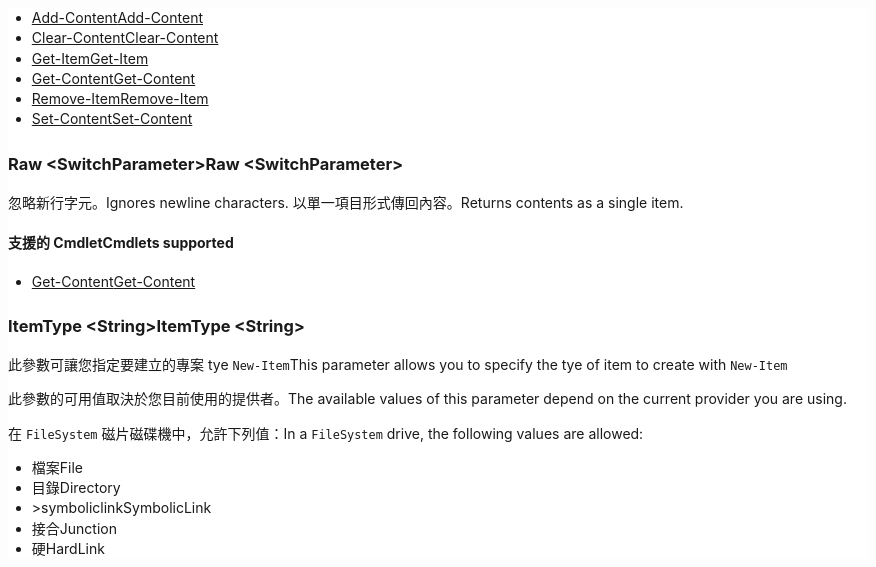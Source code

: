 - [<span data-ttu-id="f0da5-355">Add-Content</span><span class="sxs-lookup"><span data-stu-id="f0da5-355">Add-Content</span></span>](xref:Microsoft.PowerShell.Management.Add-Content)
- [<span data-ttu-id="f0da5-356">Clear-Content</span><span class="sxs-lookup"><span data-stu-id="f0da5-356">Clear-Content</span></span>](xref:Microsoft.PowerShell.Management.Clear-Content)
- [<span data-ttu-id="f0da5-357">Get-Item</span><span class="sxs-lookup"><span data-stu-id="f0da5-357">Get-Item</span></span>](xref:Microsoft.PowerShell.Management.Get-Item)
- [<span data-ttu-id="f0da5-358">Get-Content</span><span class="sxs-lookup"><span data-stu-id="f0da5-358">Get-Content</span></span>](xref:Microsoft.PowerShell.Management.Get-Content)
- [<span data-ttu-id="f0da5-359">Remove-Item</span><span class="sxs-lookup"><span data-stu-id="f0da5-359">Remove-Item</span></span>](xref:Microsoft.PowerShell.Management.Remove-Item)
- [<span data-ttu-id="f0da5-360">Set-Content</span><span class="sxs-lookup"><span data-stu-id="f0da5-360">Set-Content</span></span>](xref:Microsoft.PowerShell.Management.Set-Content)

### <a name="raw-switchparameter"></a><span data-ttu-id="f0da5-361">Raw \<SwitchParameter\></span><span class="sxs-lookup"><span data-stu-id="f0da5-361">Raw \<SwitchParameter\></span></span>

<span data-ttu-id="f0da5-362">忽略新行字元。</span><span class="sxs-lookup"><span data-stu-id="f0da5-362">Ignores newline characters.</span></span> <span data-ttu-id="f0da5-363">以單一項目形式傳回內容。</span><span class="sxs-lookup"><span data-stu-id="f0da5-363">Returns contents as a single item.</span></span>

#### <a name="cmdlets-supported"></a><span data-ttu-id="f0da5-364">支援的 Cmdlet</span><span class="sxs-lookup"><span data-stu-id="f0da5-364">Cmdlets supported</span></span>

- [<span data-ttu-id="f0da5-365">Get-Content</span><span class="sxs-lookup"><span data-stu-id="f0da5-365">Get-Content</span></span>](xref:Microsoft.PowerShell.Management.Get-Content)

### <a name="itemtype-string"></a><span data-ttu-id="f0da5-366">ItemType \<String\></span><span class="sxs-lookup"><span data-stu-id="f0da5-366">ItemType \<String\></span></span>

<span data-ttu-id="f0da5-367">此參數可讓您指定要建立的專案 tye `New-Item`</span><span class="sxs-lookup"><span data-stu-id="f0da5-367">This parameter allows you to specify the tye of item to create with `New-Item`</span></span>

<span data-ttu-id="f0da5-368">此參數的可用值取決於您目前使用的提供者。</span><span class="sxs-lookup"><span data-stu-id="f0da5-368">The available values of this parameter depend on the current provider you are using.</span></span>

<span data-ttu-id="f0da5-369">在 `FileSystem` 磁片磁碟機中，允許下列值：</span><span class="sxs-lookup"><span data-stu-id="f0da5-369">In a `FileSystem` drive, the following values are allowed:</span></span>

- <span data-ttu-id="f0da5-370">檔案</span><span class="sxs-lookup"><span data-stu-id="f0da5-370">File</span></span>
- <span data-ttu-id="f0da5-371">目錄</span><span class="sxs-lookup"><span data-stu-id="f0da5-371">Directory</span></span>
- <span data-ttu-id="f0da5-372">>symboliclink</span><span class="sxs-lookup"><span data-stu-id="f0da5-372">SymbolicLink</span></span>
- <span data-ttu-id="f0da5-373">接合</span><span class="sxs-lookup"><span data-stu-id="f0da5-373">Junction</span></span>
- <span data-ttu-id="f0da5-374">硬</span><span class="sxs-lookup"><span data-stu-id="f0da5-374">HardLink</span></span>
